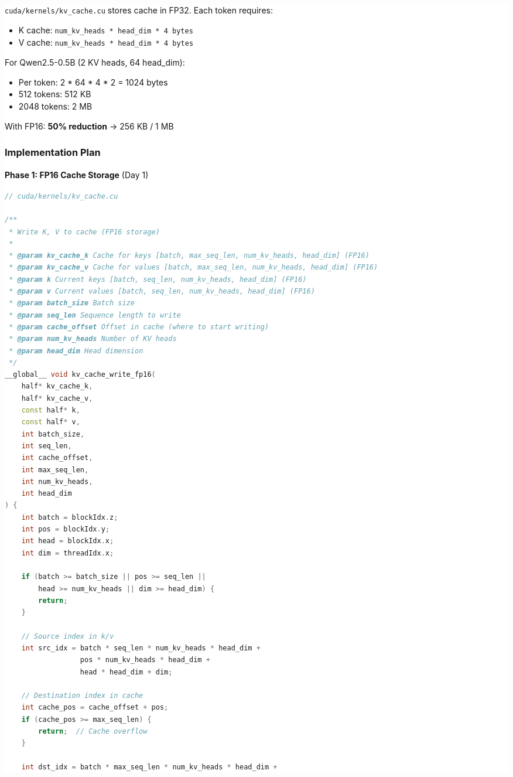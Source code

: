 `cuda/kernels/kv_cache.cu` stores cache in FP32. Each token requires:
- K cache: `num_kv_heads * head_dim * 4 bytes`
- V cache: `num_kv_heads * head_dim * 4 bytes`

For Qwen2.5-0.5B (2 KV heads, 64 head_dim):
- Per token: 2 * 64 * 4 * 2 = 1024 bytes
- 512 tokens: 512 KB
- 2048 tokens: 2 MB

With FP16: **50% reduction** → 256 KB / 1 MB

### Implementation Plan

**Phase 1: FP16 Cache Storage** (Day 1)

```cpp
// cuda/kernels/kv_cache.cu

/**
 * Write K, V to cache (FP16 storage)
 * 
 * @param kv_cache_k Cache for keys [batch, max_seq_len, num_kv_heads, head_dim] (FP16)
 * @param kv_cache_v Cache for values [batch, max_seq_len, num_kv_heads, head_dim] (FP16)
 * @param k Current keys [batch, seq_len, num_kv_heads, head_dim] (FP16)
 * @param v Current values [batch, seq_len, num_kv_heads, head_dim] (FP16)
 * @param batch_size Batch size
 * @param seq_len Sequence length to write
 * @param cache_offset Offset in cache (where to start writing)
 * @param num_kv_heads Number of KV heads
 * @param head_dim Head dimension
 */
__global__ void kv_cache_write_fp16(
    half* kv_cache_k,
    half* kv_cache_v,
    const half* k,
    const half* v,
    int batch_size,
    int seq_len,
    int cache_offset,
    int max_seq_len,
    int num_kv_heads,
    int head_dim
) {
    int batch = blockIdx.z;
    int pos = blockIdx.y;
    int head = blockIdx.x;
    int dim = threadIdx.x;
    
    if (batch >= batch_size || pos >= seq_len || 
        head >= num_kv_heads || dim >= head_dim) {
        return;
    }
    
    // Source index in k/v
    int src_idx = batch * seq_len * num_kv_heads * head_dim +
                  pos * num_kv_heads * head_dim +
                  head * head_dim + dim;
    
    // Destination index in cache
    int cache_pos = cache_offset + pos;
    if (cache_pos >= max_seq_len) {
        return;  // Cache overflow
    }
    
    int dst_idx = batch * max_seq_len * num_kv_heads * head_dim +
```